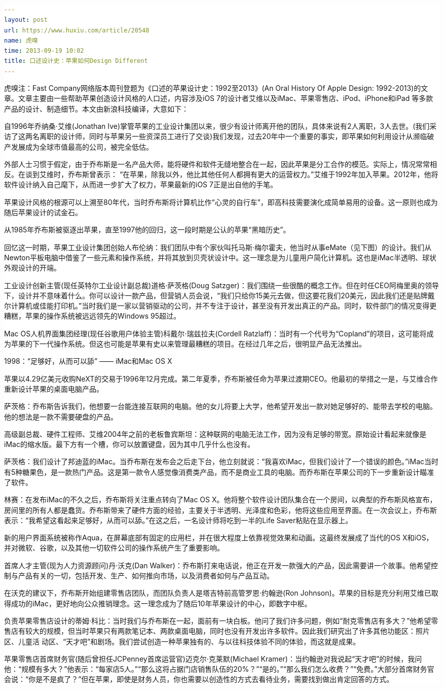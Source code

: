 ```yaml
---
layout: post
url: https://www.huxiu.com/article/20548
name: 虎嗅
time: 2013-09-19 10:02
title: 口述设计史：苹果如何Design Different
---
```

虎嗅注：Fast Company网络版本周刊登题为《口述的苹果设计史：1992至2013》(An Oral History Of Apple Design: 1992-2013)的文章。文章主要由一些帮助苹果创造设计风格的人口述，内容涉及iOS 7的设计者艾维以及iMac、苹果零售店、iPod、iPhone和iPad 等多款产品的设计、制造细节。本文由新浪科技编译，大意如下：

自1996年乔纳桑·艾维(Jonathan Ive)掌管苹果的工业设计集团以来，很少有设计师离开他的团队，具体来说有2人离职，3人去世。(我们采访了这两名离职的设计师，同时与苹果另一些资深员工进行了交谈)我们发现，过去20年中一个重要的事实，即苹果如何利用设计从濒临破产发展成为全球市值最高的公司，被完全低估。

外部人士习惯于假定，由于乔布斯是一名产品大师，能将硬件和软件无缝地整合在一起，因此苹果是分工合作的模范。实际上，情况常常相反。在谈到艾维时，乔布斯曾表示： “在苹果，除我以外，他比其他任何人都拥有更大的运营权力。”艾维于1992年加入苹果。2012年，他将软件设计纳入自己麾下，从而进一步扩大了权力，苹果最新的iOS 7正是出自他的手笔。

苹果设计风格的根源可以上溯至80年代，当时乔布斯将计算机比作“心灵的自行车”，即高科技需要演化成简单易用的设备。这一原则也成为随后苹果设计的试金石。

从1985年乔布斯被驱逐出苹果，直至1997他的回归，这一段时期是公认的苹果“黑暗历史”。

回忆这一时期，苹果工业设计集团创始人布伦纳：我们团队中有个家伙叫托马斯·梅尔霍夫，他当时从事eMate（见下图）的设计。我们从Newton平板电脑中借鉴了一些元素和操作系统，并将其放到贝壳状设计中。这一理念是为儿童用户简化计算机。这也是iMac半透明、球状外观设计的开端。

工业设计创新主管(现任英特尔工业设计副总裁)道格·萨茨格(Doug Satzger)：我们围绕一些很酷的概念工作。但在时任CEO阿梅里奥的领导下，设计并不意味着什么。你可以设计一款产品，但营销人员会说，“我们只给你15美元去做，但这要花我们20美元，因此我们还是贴牌戴尔计算机或佳能打印机。”当时我们是一家以营销驱动的公司，并不专注于设计，甚至没有开发出真正的产品。同时，软件部门的情况变得更糟糕，苹果的操作系统被远远领先的Windows 95超过。

Mac OS人机界面集团经理(现任谷歌用户体验主管)科戴尔·瑞兹拉夫(Cordell Ratzlaff)：当时有一个代号为“Copland”的项目，这可能将成为苹果的下一代操作系统。但这也可能是苹果有史以来管理最糟糕的项目。在经过几年之后，很明显产品无法推出。

1998：“足够好，从而可以舔” —— iMac和Mac OS X

苹果以4.29亿美元收购NeXT的交易于1996年12月完成。第二年夏季，乔布斯被任命为苹果过渡期CEO。他最初的举措之一是，与艾维合作重新设计苹果的桌面电脑产品。

萨茨格：乔布斯告诉我们，他想要一台能连接互联网的电脑。他的女儿将要上大学，他希望开发出一款对她足够好的、能带去学校的电脑。他的想法是一款不需要硬盘的产品。

高级副总裁、硬件工程师、艾维2004年之前的老板鲁宾斯坦：这种联网的电脑无法工作，因为没有足够的带宽。原始设计看起来就像是iMac的缩水版。最下方有一个槽，你可以放置键盘，因为其中几乎什么也没有。

萨茨格：我们设计了邦迪蓝的iMac。当乔布斯在发布会之后走下台，他立刻就说：“我喜欢iMac，但我们设计了一个错误的颜色。”iMac当时有5种糖果色，是一款热门产品。这是第一款令人感觉像消费类产品，而不是商业工具的电脑。而乔布斯在苹果公司的下一步重新设计瞄准了软件。

林赛：在发布iMac的不久之后，乔布斯将关注重点转向了Mac OS X。他将整个软件设计团队集合在一个房间，以典型的乔布斯风格宣布，房间里的所有人都是蠢货。乔布斯带来了硬件方面的经验，主要关于半透明、光泽度和色彩，他将这些应用至界面。在一次会议上，乔布斯表示：“我希望这看起来足够好，从而可以舔。”在这之后，一名设计师将吃到一半的Life Saver粘贴在显示器上。

新的用户界面系统被称作Aqua，在屏幕底部有固定的应用栏，并在很大程度上依靠视觉效果和动画。这最终发展成了当代的OS X和iOS，并对微软、谷歌，以及其他一切软件公司的操作系统产生了重要影响。

首席人才主管(现为人力资源顾问)丹·沃克(Dan Walker)：乔布斯打来电话说，他正在开发一款强大的产品，因此需要讲一个故事。他希望控制与产品有关的一切，包括开发、生产、如何推向市场，以及消费者如何与产品互动。

在沃克的建议下，乔布斯开始组建零售店团队，而团队负责人是塔吉特前高管罗恩·约翰逊(Ron Johnson)。苹果的目标是充分利用艾维已取得成功的iMac，更好地向公众推销理念。这一理念成为了随后10年苹果设计的中心，即数字中枢。

负责苹果零售店设计的蒂姆·科比：当时我们与乔布斯在一起，面前有一块白板。他问了我们许多问题，例如“耐克零售店有多大？”他希望零售店有较大的规模，但当时苹果只有两款笔记本、两款桌面电脑，同时也没有开发出许多软件。因此我们研究出了许多其他功能区：照片区、儿童活 动区、“天才吧”和剧场。我们尝试创造一种苹果独有的、与以往科技体验不同的体验，而这就是成果。

苹果零售店首席财务官(随后曾担任JCPenney首席运营官)迈克尔·克莱默(Michael Kramer)：当约翰逊对我说起“天才吧”的时候，我问他：“规模有多大？”他表示：“每家店5人。”“那么这将占据门店销售队伍的20%？”“是的。”“那么我们怎么收费？”“免费。”大部分首席财务官会说：“你是不是疯了？”但在苹果，即使是财务人员，你也需要以创造性的方式去看待业务，需要找到做出肯定回答的方式。
